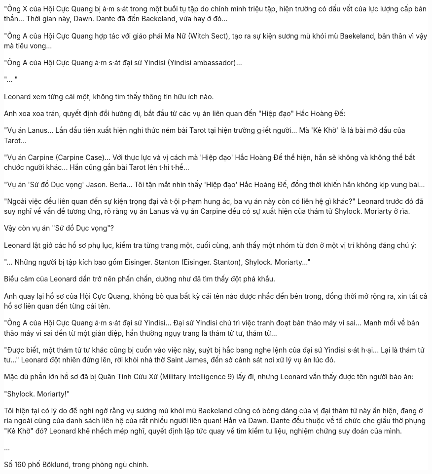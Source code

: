 "Ông X của Hội Cực Quang bị á·m s·át trong một buổi tụ tập do chính mình triệu tập, hiện trường có dấu vết của lực lượng cấp bán thần... Thời gian này, Dawn. Dante đã đến Baekeland, vừa hay ở đó...

"Ông A của Hội Cực Quang hợp tác với giáo phái Ma Nữ (Witch Sect), tạo ra sự kiện sương mù khói mù Baekeland, bản thân vì vậy mà tiêu vong...

"Ông A của Hội Cực Quang á·m s·át đại sứ Yindisi (Yindisi ambassador)...

"... "

Leonard xem từng cái một, không tìm thấy thông tin hữu ích nào.

Anh xoa xoa trán, quyết định đổi hướng đi, bắt đầu từ các vụ án liên quan đến "Hiệp đạo" Hắc Hoàng Đế:

"Vụ án Lanus... Lần đầu tiên xuất hiện nghi thức ném bài Tarot tại hiện trường g·iết người... Mà 'Kẻ Khờ' là lá bài mở đầu của Tarot...

"Vụ án Carpine (Carpine Case)... Với thực lực và vị cách mà 'Hiệp đạo' Hắc Hoàng Đế thể hiện, hắn sẽ không và không thể bắt chước người khác... Hắn cũng gắn bài Tarot lên t·hi t·hể...

"Vụ án 'Sứ đồ Dục vọng' Jason. Beria... Tôi tận mắt nhìn thấy 'Hiệp đạo' Hắc Hoàng Đế, đồng thời khiến hắn không kịp vung bài...

"Ngoài việc đều liên quan đến sự kiện trọng đại và t·ội p·hạm hung ác, ba vụ án này còn có liên hệ gì khác?" Leonard trước đó đã suy nghĩ về vấn đề tương ứng, rõ ràng vụ án Lanus và vụ án Carpine đều có sự xuất hiện của thám tử Shylock. Moriarty ở rìa.

Vậy còn vụ án "Sứ đồ Dục vọng"?

Leonard lật giở các hồ sơ phụ lục, kiểm tra từng trang một, cuối cùng, anh thấy một nhóm từ đơn ở một vị trí không đáng chú ý:

"... Những người bị tập kích bao gồm Eisinger. Stanton (Eisinger. Stanton), Shylock. Moriarty..."

Biểu cảm của Leonard dần trở nên phấn chấn, dường như đã tìm thấy đột phá khẩu.

Anh quay lại hồ sơ của Hội Cực Quang, không bỏ qua bất kỳ cái tên nào được nhắc đến bên trong, đồng thời mở rộng ra, xin tất cả hồ sơ liên quan đến từng cái tên.

"Ông A của Hội Cực Quang á·m s·át đại sứ Yindisi... Đại sứ Yindisi chủ trì việc tranh đoạt bản thảo máy vi sai... Manh mối về bản thảo máy vi sai đến từ một gián điệp, hắn thường ngụy trang là thám tử tư, thám tử...

"Được biết, một thám tử tư khác cũng bị cuốn vào việc này, suýt bị hắc bang nghe lệnh của đại sứ Yindisi s·át h·ại... Lại là thám tử tư..." Leonard đột nhiên đứng lên, rời khỏi nhà thờ Saint James, đến sở cảnh sát nơi xử lý vụ án lúc đó.

Mặc dù phần lớn hồ sơ đã bị Quân Tình Cửu Xứ (Military Intelligence 9) lấy đi, nhưng Leonard vẫn thấy được tên người báo án:

"Shylock. Moriarty!"

Tôi hiện tại có lý do để nghi ngờ rằng vụ sương mù khói mù Baekeland cũng có bóng dáng của vị đại thám tử này ẩn hiện, đang ở rìa ngoài cùng của danh sách liên hệ của rất nhiều người liên quan! Hắn và Dawn. Dante đều thuộc về tổ chức che giấu thờ phụng "Kẻ Khờ" đó? Leonard khẽ nhếch mép nghĩ, quyết định lập tức quay về tìm kiếm tư liệu, nghiệm chứng suy đoán của mình.

...

Số 160 phố Böklund, trong phòng ngủ chính.

